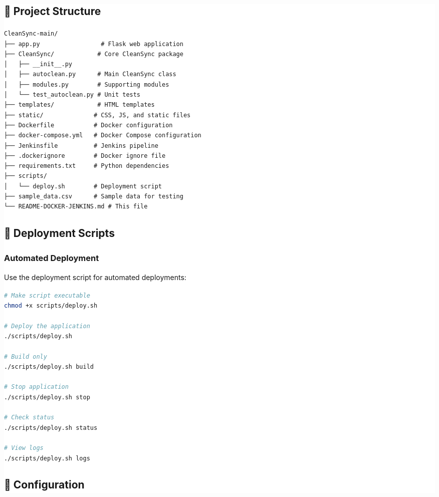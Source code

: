 ## 📁 Project Structure

```
CleanSync-main/
├── app.py                 # Flask web application
├── CleanSync/            # Core CleanSync package
│   ├── __init__.py
│   ├── autoclean.py      # Main CleanSync class
│   ├── modules.py        # Supporting modules
│   └── test_autoclean.py # Unit tests
├── templates/            # HTML templates
├── static/              # CSS, JS, and static files
├── Dockerfile           # Docker configuration
├── docker-compose.yml   # Docker Compose configuration
├── Jenkinsfile          # Jenkins pipeline
├── .dockerignore        # Docker ignore file
├── requirements.txt     # Python dependencies
├── scripts/
│   └── deploy.sh        # Deployment script
├── sample_data.csv      # Sample data for testing
└── README-DOCKER-JENKINS.md # This file
```

## 🚀 Deployment Scripts

### Automated Deployment

Use the deployment script for automated deployments:

```bash
# Make script executable
chmod +x scripts/deploy.sh

# Deploy the application
./scripts/deploy.sh

# Build only
./scripts/deploy.sh build

# Stop application
./scripts/deploy.sh stop

# Check status
./scripts/deploy.sh status

# View logs
./scripts/deploy.sh logs
```

## 🔧 Configuration
